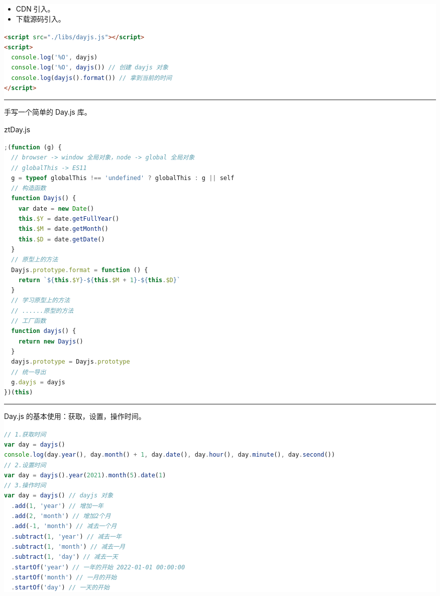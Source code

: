 - CDN 引入。
- 下载源码引入。

```html
<script src="./libs/dayjs.js"></script>
<script>
  console.log('%O', dayjs)
  console.log('%O', dayjs()) // 创建 dayjs 对象
  console.log(dayjs().format()) // 拿到当前的时间
</script>
```

---

手写一个简单的 Day.js 库。

ztDay.js

```javascript
;(function (g) {
  // browser -> window 全局对象，node -> global 全局对象
  // globalThis -> ES11
  g = typeof globalThis !== 'undefined' ? globalThis : g || self
  // 构造函数
  function Dayjs() {
    var date = new Date()
    this.$Y = date.getFullYear()
    this.$M = date.getMonth()
    this.$D = date.getDate()
  }
  // 原型上的方法
  Dayjs.prototype.format = function () {
    return `${this.$Y}-${this.$M + 1}-${this.$D}`
  }
  // 学习原型上的方法
  // ......原型的方法
  // 工厂函数
  function dayjs() {
    return new Dayjs()
  }
  dayjs.prototype = Dayjs.prototype
  // 统一导出
  g.dayjs = dayjs
})(this)
```

---

Day.js 的基本使用：获取，设置，操作时间。

```javascript
// 1.获取时间
var day = dayjs()
console.log(day.year(), day.month() + 1, day.date(), day.hour(), day.minute(), day.second())
// 2.设置时间
var day = dayjs().year(2021).month(5).date(1)
// 3.操作时间
var day = dayjs() // dayjs 对象
  .add(1, 'year') // 增加一年
  .add(2, 'month') // 增加2个月
  .add(-1, 'month') // 减去一个月
  .subtract(1, 'year') // 减去一年
  .subtract(1, 'month') // 减去一月
  .subtract(1, 'day') // 减去一天
  .startOf('year') // 一年的开始 2022-01-01 00:00:00
  .startOf('month') // 一月的开始
  .startOf('day') // 一天的开始
```